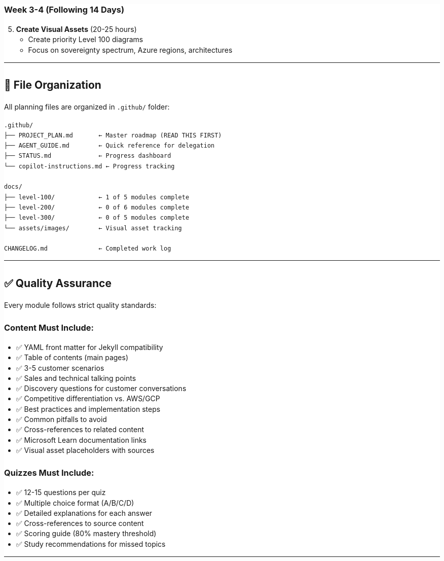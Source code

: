 ### Week 3-4 (Following 14 Days)
5. **Create Visual Assets** (20-25 hours)
   - Create priority Level 100 diagrams
   - Focus on sovereignty spectrum, Azure regions, architectures

---

## 📁 File Organization

All planning files are organized in `.github/` folder:

```
.github/
├── PROJECT_PLAN.md       ← Master roadmap (READ THIS FIRST)
├── AGENT_GUIDE.md        ← Quick reference for delegation
├── STATUS.md             ← Progress dashboard
└── copilot-instructions.md ← Progress tracking

docs/
├── level-100/            ← 1 of 5 modules complete
├── level-200/            ← 0 of 6 modules complete
├── level-300/            ← 0 of 5 modules complete
└── assets/images/        ← Visual asset tracking

CHANGELOG.md              ← Completed work log
```

---

## ✅ Quality Assurance

Every module follows strict quality standards:

### Content Must Include:
- ✅ YAML front matter for Jekyll compatibility
- ✅ Table of contents (main pages)
- ✅ 3-5 customer scenarios
- ✅ Sales and technical talking points
- ✅ Discovery questions for customer conversations
- ✅ Competitive differentiation vs. AWS/GCP
- ✅ Best practices and implementation steps
- ✅ Common pitfalls to avoid
- ✅ Cross-references to related content
- ✅ Microsoft Learn documentation links
- ✅ Visual asset placeholders with sources

### Quizzes Must Include:
- ✅ 12-15 questions per quiz
- ✅ Multiple choice format (A/B/C/D)
- ✅ Detailed explanations for each answer
- ✅ Cross-references to source content
- ✅ Scoring guide (80% mastery threshold)
- ✅ Study recommendations for missed topics

---